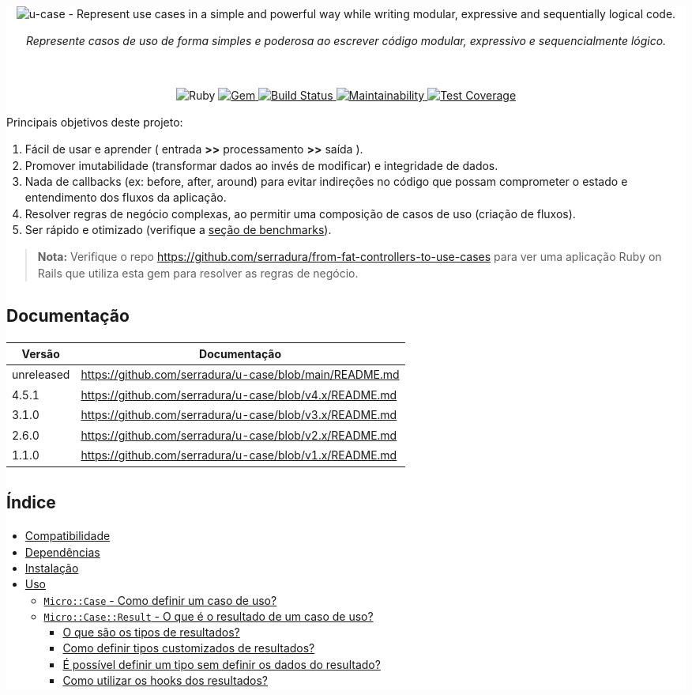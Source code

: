 <p align="center">
  <img src="./assets/ucase_logo_v1.png" alt="u-case - Represent use cases in a simple and powerful way while writing modular, expressive and sequentially logical code.">

  <p align="center"><i> Represente casos de uso de forma simples e poderosa ao escrever código modular, expressivo e sequencialmente lógico.</i></p>
  <br>
</p>

<p align="center">
  <img src="https://img.shields.io/badge/ruby-2.2+-ruby.svg?colorA=99004d&colorB=cc0066" alt="Ruby">

  <a href="https://rubygems.org/gems/u-case">
    <img alt="Gem" src="https://img.shields.io/gem/v/u-case.svg?style=flat-square">
  </a>

  <a href="https://github.com/serradura/u-case/actions/workflows/ci.yml">
    <img alt="Build Status" src="https://github.com/serradura/u-case/actions/workflows/ci.yml/badge.svg">
  </a>

  <a href="https://codeclimate.com/github/serradura/u-case/maintainability">
    <img alt="Maintainability" src="https://api.codeclimate.com/v1/badges/5c3c8ad1b0b943f88efd/maintainability">
  </a>

  <a href="https://codeclimate.com/github/serradura/u-case/test_coverage">
    <img alt="Test Coverage" src="https://api.codeclimate.com/v1/badges/5c3c8ad1b0b943f88efd/test_coverage">
  </a>
</p>

Principais objetivos deste projeto:
1. Fácil de usar e aprender ( entrada **>>** processamento **>>** saída ).
2. Promover imutabilidade (transformar dados ao invés de modificar) e integridade de dados.
3. Nada de callbacks (ex: before, after, around) para evitar indireções no código que possam comprometer o estado e entendimento dos fluxos da aplicação.
4. Resolver regras de negócio complexas, ao permitir uma composição de casos de uso (criação de fluxos).
5. Ser rápido e otimizado (verifique a [seção de benchmarks](#benchmarks)).

> **Nota:** Verifique o repo https://github.com/serradura/from-fat-controllers-to-use-cases para ver uma aplicação Ruby on Rails que utiliza esta gem para resolver as regras de negócio.

## Documentação 

Versão    | Documentação
--------- | -------------
unreleased| https://github.com/serradura/u-case/blob/main/README.md
4.5.1     | https://github.com/serradura/u-case/blob/v4.x/README.md
3.1.0     | https://github.com/serradura/u-case/blob/v3.x/README.md
2.6.0     | https://github.com/serradura/u-case/blob/v2.x/README.md
1.1.0     | https://github.com/serradura/u-case/blob/v1.x/README.md

## Índice 
- [Compatibilidade](#compatibilidade)
- [Dependências](#dependências)
- [Instalação](#instalação)
- [Uso](#uso)
  - [`Micro::Case` - Como definir um caso de uso?](#microcase---como-definir-um-caso-de-uso)
  - [`Micro::Case::Result` - O que é o resultado de um caso de uso?](#microcaseresult---o-que-é-o-resultado-de-um-caso-de-uso)
    - [O que são os tipos de resultados?](#o-que-são-os-tipos-de-resultados)
    - [Como definir tipos customizados de resultados?](#como-definir-tipos-customizados-de-resultados)
    - [É possível definir um tipo sem definir os dados do resultado?](#é-possível-definir-um-tipo-sem-definir-os-dados-do-resultado)
    - [Como utilizar os hooks dos resultados?](#como-utilizar-os-hooks-dos-resultados)